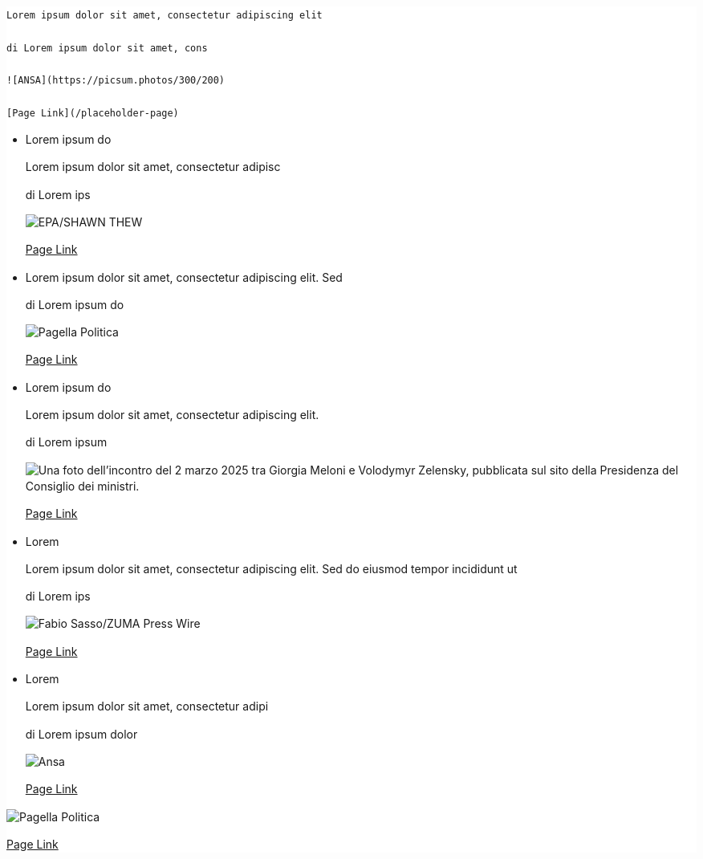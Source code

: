     Lorem ipsum dolor sit amet, consectetur adipiscing elit
    
    di Lorem ipsum dolor sit amet, cons
    
    ![ANSA](https://picsum.photos/300/200) 
    
    [Page Link](/placeholder-page)
    
*   Lorem ipsum do
    
    Lorem ipsum dolor sit amet, consectetur adipisc
    
    di Lorem ips
    
    ![EPA/SHAWN THEW](https://picsum.photos/300/200) 
    
    [Page Link](/placeholder-page)
    
*   Lorem ipsum dolor sit amet, consectetur adipiscing elit. Sed
    
    di Lorem ipsum do
    
    ![Pagella Politica](https://picsum.photos/300/200) 
    
    [Page Link](/placeholder-page)
    
*   Lorem ipsum do
    
    Lorem ipsum dolor sit amet, consectetur adipiscing elit.
    
    di Lorem ipsum
    
    ![Una foto dell’incontro del 2 marzo 2025 tra Giorgia Meloni e Volodymyr Zelensky, pubblicata sul sito della Presidenza del Consiglio dei ministri.](https://picsum.photos/300/211) 
    
    [Page Link](/placeholder-page)
    
*   Lorem
    
    Lorem ipsum dolor sit amet, consectetur adipiscing elit. Sed do eiusmod tempor incididunt ut
    
    di Lorem ips
    
    ![Fabio Sasso/ZUMA Press Wire](https://picsum.photos/300/200) 
    
    [Page Link](/placeholder-page)
    
*   Lorem
    
    Lorem ipsum dolor sit amet, consectetur adipi
    
    di Lorem ipsum dolor
    
    ![Ansa](https://picsum.photos/300/184) 
    
    [Page Link](/placeholder-page)
    

![Pagella Politica](https://picsum.photos/1500/1500) 

[Page Link](/placeholder-page)
